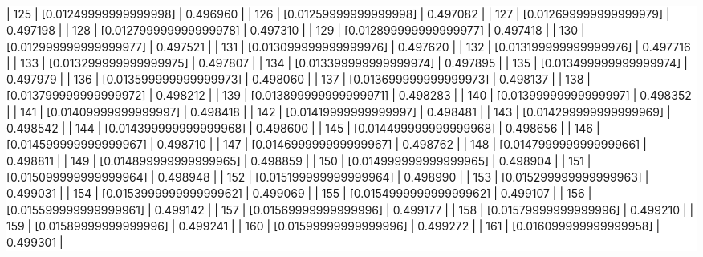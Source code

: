 |       125       |  [0.01249999999999998]   | 0.496960 |
|       126       |  [0.01259999999999998]   | 0.497082 |
|       127       |  [0.012699999999999979]  | 0.497198 |
|       128       |  [0.012799999999999978]  | 0.497310 |
|       129       |  [0.012899999999999977]  | 0.497418 |
|       130       |  [0.012999999999999977]  | 0.497521 |
|       131       |  [0.013099999999999976]  | 0.497620 |
|       132       |  [0.013199999999999976]  | 0.497716 |
|       133       |  [0.013299999999999975]  | 0.497807 |
|       134       |  [0.013399999999999974]  | 0.497895 |
|       135       |  [0.013499999999999974]  | 0.497979 |
|       136       |  [0.013599999999999973]  | 0.498060 |
|       137       |  [0.013699999999999973]  | 0.498137 |
|       138       |  [0.013799999999999972]  | 0.498212 |
|       139       |  [0.013899999999999971]  | 0.498283 |
|       140       |  [0.01399999999999997]   | 0.498352 |
|       141       |  [0.01409999999999997]   | 0.498418 |
|       142       |  [0.01419999999999997]   | 0.498481 |
|       143       |  [0.014299999999999969]  | 0.498542 |
|       144       |  [0.014399999999999968]  | 0.498600 |
|       145       |  [0.014499999999999968]  | 0.498656 |
|       146       |  [0.014599999999999967]  | 0.498710 |
|       147       |  [0.014699999999999967]  | 0.498762 |
|       148       |  [0.014799999999999966]  | 0.498811 |
|       149       |  [0.014899999999999965]  | 0.498859 |
|       150       |  [0.014999999999999965]  | 0.498904 |
|       151       |  [0.015099999999999964]  | 0.498948 |
|       152       |  [0.015199999999999964]  | 0.498990 |
|       153       |  [0.015299999999999963]  | 0.499031 |
|       154       |  [0.015399999999999962]  | 0.499069 |
|       155       |  [0.015499999999999962]  | 0.499107 |
|       156       |  [0.015599999999999961]  | 0.499142 |
|       157       |  [0.01569999999999996]   | 0.499177 |
|       158       |  [0.01579999999999996]   | 0.499210 |
|       159       |  [0.01589999999999996]   | 0.499241 |
|       160       |  [0.01599999999999996]   | 0.499272 |
|       161       |  [0.016099999999999958]  | 0.499301 |